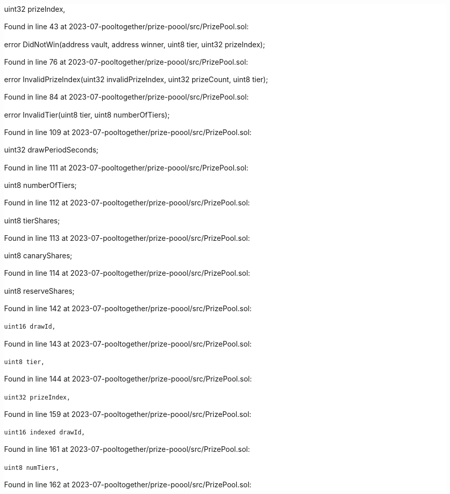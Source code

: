   uint32 prizeIndex,


Found in line 43 at 2023-07-pooltogether/prize-poool/src/PrizePool.sol:

error DidNotWin(address vault, address winner, uint8 tier, uint32 prizeIndex);


Found in line 76 at 2023-07-pooltogether/prize-poool/src/PrizePool.sol:

error InvalidPrizeIndex(uint32 invalidPrizeIndex, uint32 prizeCount, uint8 tier);


Found in line 84 at 2023-07-pooltogether/prize-poool/src/PrizePool.sol:

error InvalidTier(uint8 tier, uint8 numberOfTiers);


Found in line 109 at 2023-07-pooltogether/prize-poool/src/PrizePool.sol:

  uint32 drawPeriodSeconds;


Found in line 111 at 2023-07-pooltogether/prize-poool/src/PrizePool.sol:

  uint8 numberOfTiers;


Found in line 112 at 2023-07-pooltogether/prize-poool/src/PrizePool.sol:

  uint8 tierShares;


Found in line 113 at 2023-07-pooltogether/prize-poool/src/PrizePool.sol:

  uint8 canaryShares;


Found in line 114 at 2023-07-pooltogether/prize-poool/src/PrizePool.sol:

  uint8 reserveShares;


Found in line 142 at 2023-07-pooltogether/prize-poool/src/PrizePool.sol:

    uint16 drawId,


Found in line 143 at 2023-07-pooltogether/prize-poool/src/PrizePool.sol:

    uint8 tier,


Found in line 144 at 2023-07-pooltogether/prize-poool/src/PrizePool.sol:

    uint32 prizeIndex,


Found in line 159 at 2023-07-pooltogether/prize-poool/src/PrizePool.sol:

    uint16 indexed drawId,


Found in line 161 at 2023-07-pooltogether/prize-poool/src/PrizePool.sol:

    uint8 numTiers,


Found in line 162 at 2023-07-pooltogether/prize-poool/src/PrizePool.sol:
